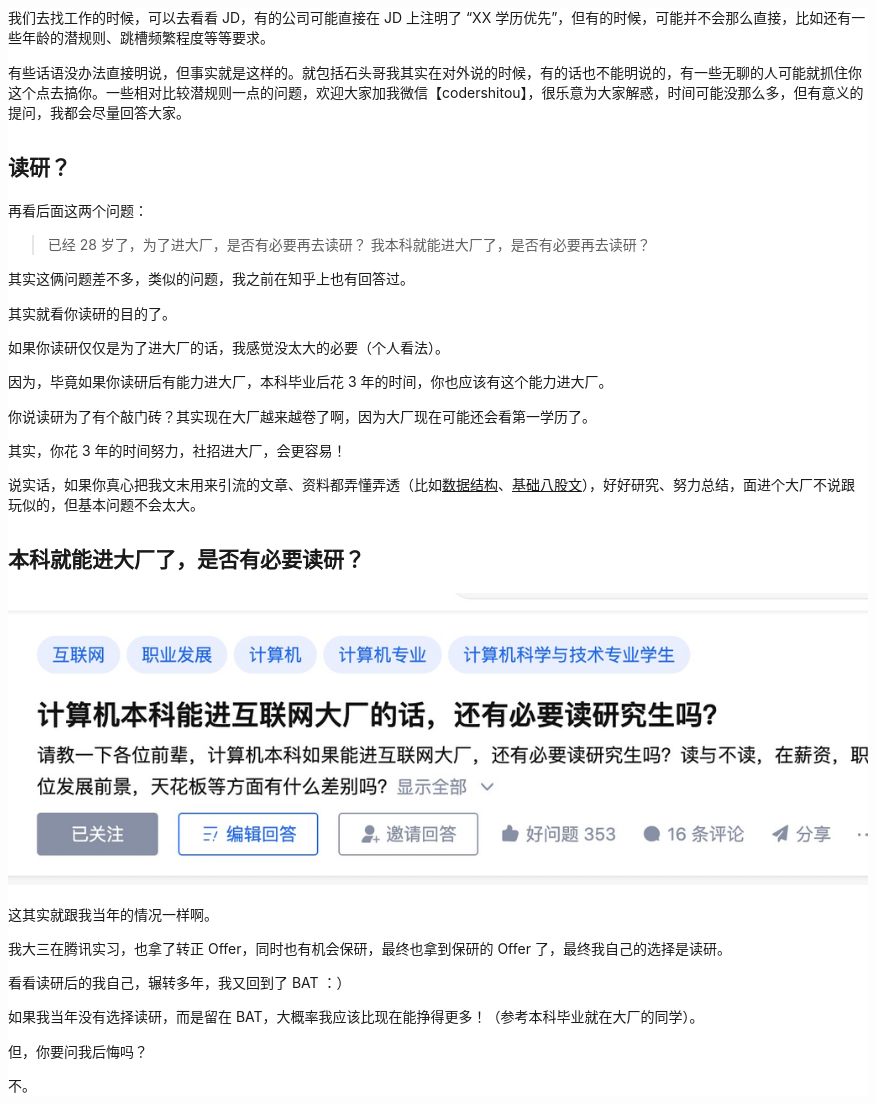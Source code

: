 我们去找工作的时候，可以去看看 JD，有的公司可能直接在 JD 上注明了 “XX 学历优先”，但有的时候，可能并不会那么直接，比如还有一些年龄的潜规则、跳槽频繁程度等等要求。

有些话语没办法直接明说，但事实就是这样的。就包括石头哥我其实在对外说的时候，有的话也不能明说的，有一些无聊的人可能就抓住你这个点去搞你。一些相对比较潜规则一点的问题，欢迎大家加我微信【codershitou】，很乐意为大家解惑，时间可能没那么多，但有意义的提问，我都会尽量回答大家。

## 读研？

再看后面这两个问题：
> 已经 28 岁了，为了进大厂，是否有必要再去读研？ 
> 我本科就能进大厂了，是否有必要再去读研？

其实这俩问题差不多，类似的问题，我之前在知乎上也有回答过。

其实就看你读研的目的了。

如果你读研仅仅是为了进大厂的话，我感觉没太大的必要（个人看法）。

因为，毕竟如果你读研后有能力进大厂，本科毕业后花 3 年的时间，你也应该有这个能力进大厂。

你说读研为了有个敲门砖？其实现在大厂越来越卷了啊，因为大厂现在可能还会看第一学历了。

其实，你花 3 年的时间努力，社招进大厂，会更容易！

说实话，如果你真心把我文末用来引流的文章、资料都弄懂弄透（比如[数据结构](https://mp.weixin.qq.com/s/iRcyW1dEeCxleTfOTyr2Lw)、[基础八股文](https://mp.weixin.qq.com/s/DIVTVtChtd287ezWfriBYA)），好好研究、努力总结，面进个大厂不说跟玩似的，但基本问题不会太大。

## 本科就能进大厂了，是否有必要读研？

![image-20220430225003477](/resources/first-live-broadcast-summary/image-20220430225003477.png)

这其实就跟我当年的情况一样啊。

我大三在腾讯实习，也拿了转正 Offer，同时也有机会保研，最终也拿到保研的 Offer 了，最终我自己的选择是读研。

看看读研后的我自己，辗转多年，我又回到了 BAT ：）

如果我当年没有选择读研，而是留在 BAT，大概率我应该比现在能挣得更多！（参考本科毕业就在大厂的同学）。

但，你要问我后悔吗？

不。
